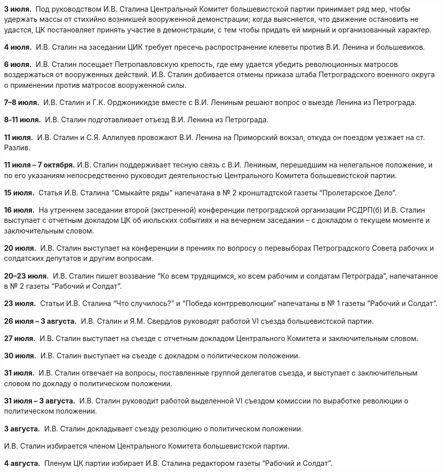 **3 июля.**  Под руководством И.В. Сталина Центральный Комитет большевистской партии принимает ряд мер, чтобы удержать массы от стихийно возникшей вооруженной демонстрации; когда выясняется, что движение остановить не удастся, ЦК постановляет принять участие в демонстрации, с тем чтобы придать ей мирный и организованный характер.

**4 июля.**  И.В. Сталин на заседании ЦИК требует пресечь распространение клеветы против В.И. Ленина и большевиков.

**6 июля.**  И.В. Сталин посещает Петропавловскую крепость, где ему удается убедить революционных матросов воздержаться от вооруженных действий. И.В. Сталин добивается отмены приказа штаба Петроградского военного округа о применении против матросов вооруженной силы.

**7–8 июля.**  И.В. Сталин и Г.К. Орджоникидзе вместе с В.И. Лениным решают вопрос о выезде Ленина из Петрограда.

**8‑11 июля.**  И.В. Сталин подготавливает отъезд В.И. Ленина из Петрограда.

**11 июля.**  И.В. Сталин и С.Я. Аллилуев провожают В.И. Ленина на Приморский вокзал, откуда он поездом уезжает на ст. Разлив.

**11 июля – 7 октября.** И.В. Сталин поддерживает тесную связь с В.И. Лениным, перешедшим на нелегальное положение, и по его указаниям непосредственно руководит деятельностью Центрального Комитета большевистской партии.

**15 июля.**  Статья И.В. Сталина “Смыкайте ряды” напечатана в № 2 кронштадтской газеты “Пролетарское Дело”.

**16 июля.**  На утреннем заседании второй (экстренной) конференции петроградской организации РСДРП(б) И.В. Сталин выступает с отчетным докладом ЦК об июльских событиях и на вечернем заседании – с докладом о текущем моменте и заключительным словом.

**20 июля.**  И.В. Сталин выступает на конференции в прениях по вопросу о перевыборах Петроградского Совета рабочих и солдатских депутатов и другим вопросам.

**20–23 июля.**  И.В. Сталин пишет воззвание “Ко всем трудящимся, ко всем рабочим и солдатам Петрограда”, напечатанное в № 2 газеты “Рабочий и Солдат”.

**23 июля.**  Статьи И.В. Сталина “Что случилось?” и “Победа контрреволюции” напечатаны в № 1 газеты “Рабочий и Солдат”.

**26 июля – 3 августа.**  И.В. Сталин и Я.М. Свердлов руководят работой VI съезда большевистской партии.

**27 июля.**  И.В. Сталин выступает на съезде с отчетным докладом Центрального Комитета и заключительным словом.

**30 июля.**  И.В. Сталин выступает на съезде с докладом о политическом положении.

**31 июля.**  И.В. Сталин отвечает на вопросы, поставленные группой делегатов съезда, и выступает с заключительным словом по докладу о политическом положении.

**31 июля – 3 августа.**  И.В. Сталин руководит работой выделенной VI съездом комиссии по выработке революции о политическом положении.

**3 августа.**  И.В. Сталин докладывает съезду резолюцию о политическом положении.

И.В. Сталин избирается членом Центрального Комитета большевистской партии.

**4 августа.**  Пленум ЦК партии избирает И.В. Сталина редактором газеты “Рабочий и Солдат”.
